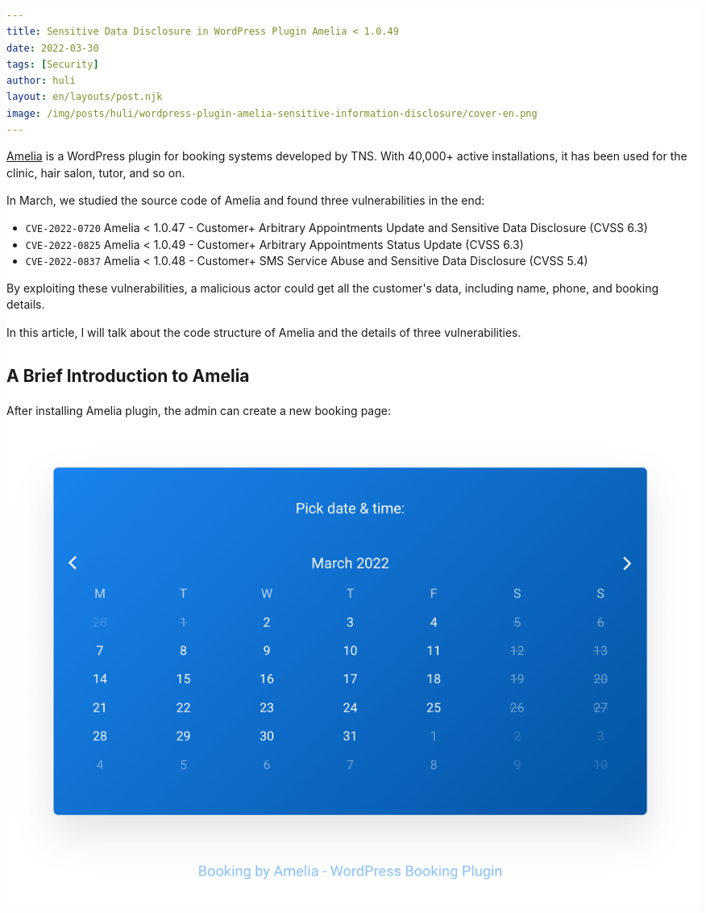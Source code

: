 ```yaml
---
title: Sensitive Data Disclosure in WordPress Plugin Amelia < 1.0.49
date: 2022-03-30
tags: [Security]
author: huli
layout: en/layouts/post.njk
image: /img/posts/huli/wordpress-plugin-amelia-sensitive-information-disclosure/cover-en.png
---
```



[Amelia](https://tw.wordpress.org/plugins/ameliabooking/) is a WordPress plugin for booking systems developed by TNS. With 40,000+ active installations, it has been used for the clinic, hair salon, tutor, and so on.

In March, we studied the source code of Amelia and found three vulnerabilities in the end:

* `CVE-2022-0720` Amelia < 1.0.47 - Customer+ Arbitrary Appointments Update and Sensitive Data Disclosure (CVSS 6.3)
* `CVE-2022-0825` Amelia < 1.0.49 - Customer+ Arbitrary Appointments Status Update (CVSS 6.3)
* `CVE-2022-0837` Amelia < 1.0.48 - Customer+ SMS Service Abuse and Sensitive Data Disclosure (CVSS 5.4)

By exploiting these vulnerabilities, a malicious actor could get all the customer's data, including name, phone, and booking details.

In this article, I will talk about the code structure of Amelia and the details of three vulnerabilities.

## A Brief Introduction to Amelia

After installing Amelia plugin, the admin can create a new booking page:

![intro1](/img/posts/huli/wordpress-plugin-amelia-sensitive-information-disclosure/p1-intro-1.png)

